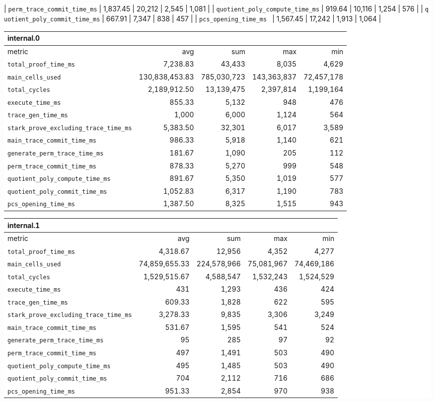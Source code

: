 | `perm_trace_commit_time_ms` |  1,837.45 |  20,212 |  2,545 |  1,081 |
| `quotient_poly_compute_time_ms` |  919.64 |  10,116 |  1,254 |  576 |
| `quotient_poly_commit_time_ms` |  667.91 |  7,347 |  838 |  457 |
| `pcs_opening_time_ms ` |  1,567.45 |  17,242 |  1,913 |  1,064 |

| internal.0 |||||
|:---|---:|---:|---:|---:|
|metric|avg|sum|max|min|
| `total_proof_time_ms ` |  7,238.83 |  43,433 |  8,035 |  4,629 |
| `main_cells_used     ` |  130,838,453.83 |  785,030,723 |  143,363,837 |  72,457,178 |
| `total_cycles        ` |  2,189,912.50 |  13,139,475 |  2,397,814 |  1,199,164 |
| `execute_time_ms     ` |  855.33 |  5,132 |  948 |  476 |
| `trace_gen_time_ms   ` |  1,000 |  6,000 |  1,124 |  564 |
| `stark_prove_excluding_trace_time_ms` |  5,383.50 |  32,301 |  6,017 |  3,589 |
| `main_trace_commit_time_ms` |  986.33 |  5,918 |  1,140 |  621 |
| `generate_perm_trace_time_ms` |  181.67 |  1,090 |  205 |  112 |
| `perm_trace_commit_time_ms` |  878.33 |  5,270 |  999 |  548 |
| `quotient_poly_compute_time_ms` |  891.67 |  5,350 |  1,019 |  577 |
| `quotient_poly_commit_time_ms` |  1,052.83 |  6,317 |  1,190 |  783 |
| `pcs_opening_time_ms ` |  1,387.50 |  8,325 |  1,515 |  943 |

| internal.1 |||||
|:---|---:|---:|---:|---:|
|metric|avg|sum|max|min|
| `total_proof_time_ms ` |  4,318.67 |  12,956 |  4,352 |  4,277 |
| `main_cells_used     ` |  74,859,655.33 |  224,578,966 |  75,081,967 |  74,469,186 |
| `total_cycles        ` |  1,529,515.67 |  4,588,547 |  1,532,243 |  1,524,529 |
| `execute_time_ms     ` |  431 |  1,293 |  436 |  424 |
| `trace_gen_time_ms   ` |  609.33 |  1,828 |  622 |  595 |
| `stark_prove_excluding_trace_time_ms` |  3,278.33 |  9,835 |  3,306 |  3,249 |
| `main_trace_commit_time_ms` |  531.67 |  1,595 |  541 |  524 |
| `generate_perm_trace_time_ms` |  95 |  285 |  97 |  92 |
| `perm_trace_commit_time_ms` |  497 |  1,491 |  503 |  490 |
| `quotient_poly_compute_time_ms` |  495 |  1,485 |  503 |  490 |
| `quotient_poly_commit_time_ms` |  704 |  2,112 |  716 |  686 |
| `pcs_opening_time_ms ` |  951.33 |  2,854 |  970 |  938 |
